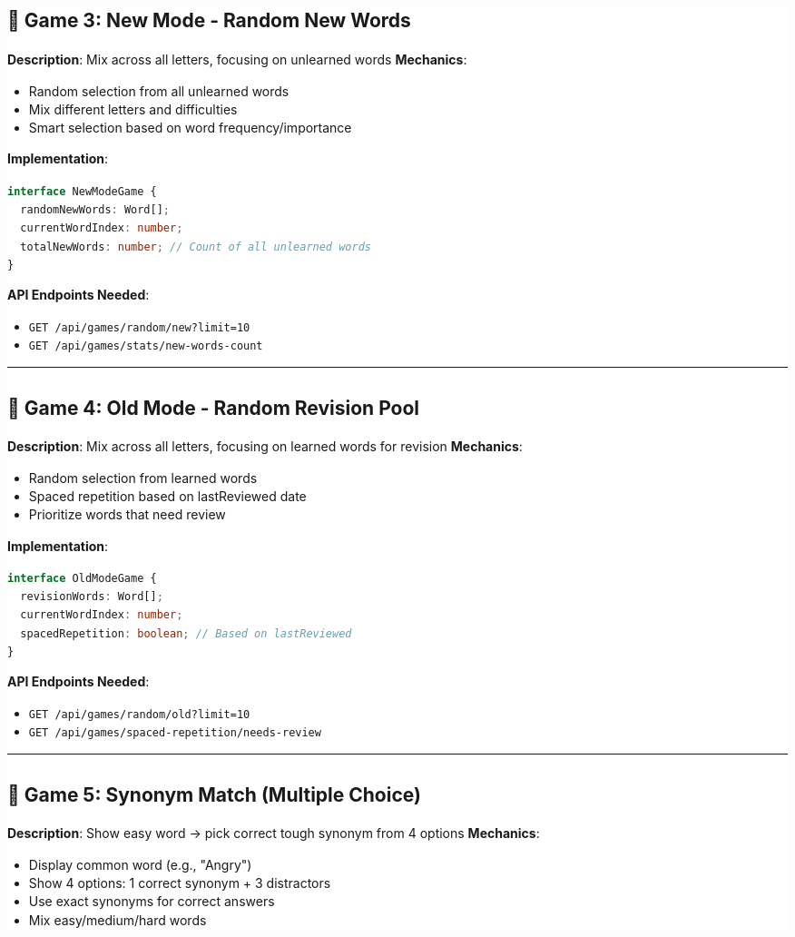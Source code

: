 
## 🎯 **Game 3: New Mode - Random New Words**
**Description**: Mix across all letters, focusing on unlearned words
**Mechanics**:
- Random selection from all unlearned words
- Mix different letters and difficulties
- Smart selection based on word frequency/importance

**Implementation**:
```typescript
interface NewModeGame {
  randomNewWords: Word[];
  currentWordIndex: number;
  totalNewWords: number; // Count of all unlearned words
}
```

**API Endpoints Needed**:
- `GET /api/games/random/new?limit=10`
- `GET /api/games/stats/new-words-count`

---

## 🎯 **Game 4: Old Mode - Random Revision Pool**
**Description**: Mix across all letters, focusing on learned words for revision
**Mechanics**:
- Random selection from learned words
- Spaced repetition based on lastReviewed date
- Prioritize words that need review

**Implementation**:
```typescript
interface OldModeGame {
  revisionWords: Word[];
  currentWordIndex: number;
  spacedRepetition: boolean; // Based on lastReviewed
}
```

**API Endpoints Needed**:
- `GET /api/games/random/old?limit=10`
- `GET /api/games/spaced-repetition/needs-review`

---

## 🎯 **Game 5: Synonym Match (Multiple Choice)**
**Description**: Show easy word → pick correct tough synonym from 4 options
**Mechanics**:
- Display common word (e.g., "Angry")
- Show 4 options: 1 correct synonym + 3 distractors
- Use exact synonyms for correct answers
- Mix easy/medium/hard words

